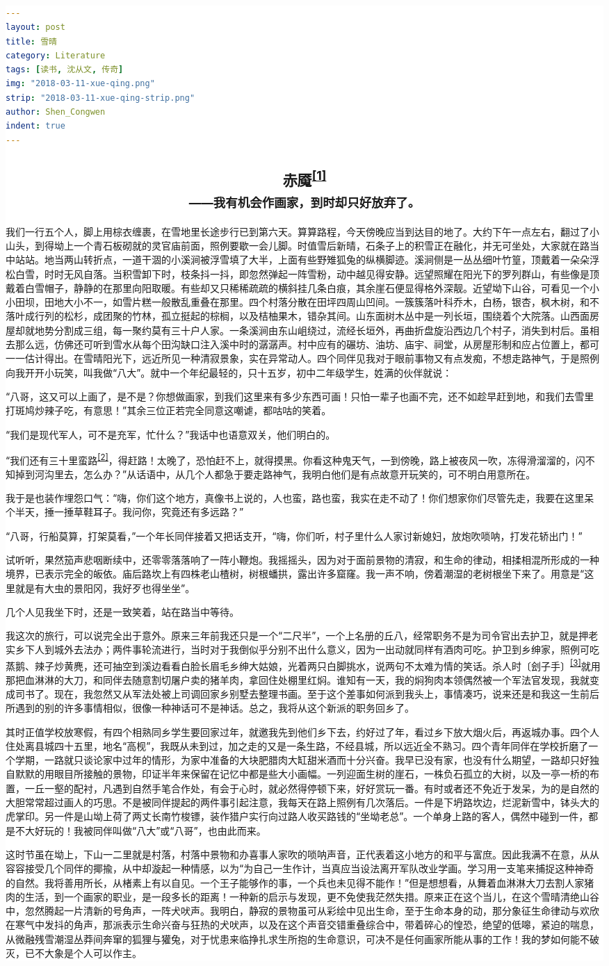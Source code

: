 ```yaml
---
layout: post
title: 雪晴
category: Literature
tags: [读书, 沈从文, 传奇]
img: "2018-03-11-xue-qing.png"
strip: "2018-03-11-xue-qing-strip.png"
author: Shen_Congwen
indent: true
---
```


<h2 style="text-align: center;">赤魇<sup id="footnote-ref-1"><a href="#footnote-1">[1]</a></sup><br><small>——我有机会作画家，到时却只好放弃了。</small></h2>
我们一行五个人，脚上用棕衣缠裹，在雪地里长途步行已到第六天。算算路程，今天傍晚应当到达目的地了。大约下午一点左右，翻过了小山头，到得坳上一个青石板砌就的灵官庙前面，照例要歇一会儿脚。时值雪后新晴，石条子上的积雪正在融化，并无可坐处，大家就在路当中站站。地当两山转折点，一道干涸的小溪涧被浮雪填了大半，上面有些野雉狐兔的纵横脚迹。溪涧侧是一丛丛细叶竹篁，顶戴着一朵朵浮松白雪，时时无风自落。当积雪卸下时，枝条抖一抖，即忽然弹起一阵雪粉，动中越见得安静。远望照耀在阳光下的罗列群山，有些像是顶戴着白雪帽子，静静的在那里向阳取暖。有些却又只稀稀疏疏的横斜挂几条白痕，其余崖石便显得格外深靓。近望坳下山谷，可看见一个小小田坝，田地大小不一，如雪片糕一般散乱重叠在那里。四个村落分散在田坪四周山凹间。一簇簇落叶科乔木，白杨，银杏，枫木树，和不落叶成行列的松杉，成团聚的竹林，孤立挺起的棕榈，以及桔柚果木，错杂其间。山东面树木丛中是一列长垣，围绕着个大院落。山西面房屋却就地势分割成三组，每一聚约莫有三十户人家。一条溪涧由东山岨绕过，流经长垣外，再曲折盘旋沿西边几个村子，消失到村后。虽相去那么远，仿佛还可听到雪水从每个田沟缺口注入溪中时的潺潺声。村中应有的碾坊、油坊、庙宇、祠堂，从房屋形制和应占位置上，都可一一估计得出。在雪晴阳光下，远近所见一种清寂景象，实在异常动人。四个同伴见我对于眼前事物又有点发痴，不想走路神气，于是照例向我开开小玩笑，叫我做“八大”。就中一个年纪最轻的，只十五岁，初中二年级学生，姓满的伙伴就说：

“八哥，这又可以上画了，是不是？你想做画家，到我们这里来有多少东西可画！只怕一辈子也画不完，还不如趁早赶到地，和我们去雪里打斑鸠炒辣子吃，有意思！”其余三位正若完全同意这嘲谑，都咕咕的笑着。

“我们是现代军人，可不是充军，忙什么？”我话中也语意双关，他们明白的。

“我们还有三十里蛮路<sup id="footnote-ref-2">[\[2\]](#footnote-2)</sup>，得赶路！太晚了，恐怕赶不上，就得摸黑。你看这种鬼天气，一到傍晚，路上被夜风一吹，冻得滑溜溜的，闪不知掉到河沟里去，怎么办？”从话语中，从几个人都急于要走路神气，我明白他们是有点故意开玩笑的，可不明白用意所在。

我于是也装作埋怨口气：“嗨，你们这个地方，真像书上说的，人也蛮，路也蛮，我实在走不动了！你们想家你们尽管先走，我要在这里呆个半天，捶一捶草鞋耳子。我问你，究竟还有多远路？”

“八哥，行船莫算，打架莫看，”一个年长同伴接着又把话支开，“嗨，你们听，村子里什么人家讨新媳妇，放炮吹唢呐，打发花轿出门！”

试听听，果然笳声悲咽断续中，还零零落落响了一阵小鞭炮。我摇摇头，因为对于面前景物的清寂，和生命的律动，相揉相混所形成的一种境界，已表示完全的皈依。庙后路坎上有四株老山楂树，树根蟠拱，露出许多窟窿。我一声不响，傍着潮湿的老树根坐下来了。用意是“这里就是有大虫的景阳冈，我好歹也得坐坐”。

几个人见我坐下时，还是一致笑着，站在路当中等待。

我这次的旅行，可以说完全出于意外。原来三年前我还只是一个“二尺半”，一个上名册的丘八，经常职务不是为司令官出去护卫，就是押老实乡下人到城外去法办；两件事轮流进行，当时对于我倒似乎分别不出什么意义，因为一出动就同样有酒肉可吃。护卫到乡绅家，照例可吃蒸鹅、辣子炒黄麂，还可抽空到溪边看看白脸长眉毛乡绅大姑娘，光着两只白脚挑水，说两句不太难为情的笑话。杀人时〔刽子手〕<sup id="footnote-ref-3">[\[3\]](#footnote-3)</sup>就用那把血淋淋的大刀，和同伴去随意割切屠户卖的猪羊肉，拿回住处棚里红焖。谁知有一天，我的焖狗肉本领偶然被一个军法官发现，我就变成司书了。现在，我忽然又从军法处被上司调回家乡别墅去整理书画。至于这个差事如何派到我头上，事情凑巧，说来还是和我这一生前后所遇到的别的许多事情相似，很像一种神话可不是神话。总之，我将从这个新派的职务回乡了。

其时正值学校放寒假，有四个相熟同乡学生要回家过年，就邀我先到他们乡下去，约好过了年，看过乡下放大烟火后，再返城办事。四个人住处离县城四十五里，地名“高枧”，我既从未到过，加之走的又是一条生路，不经县城，所以远近全不熟习。四个青年同伴在学校折磨了一个学期，一路就只谈论家中过年的情形，为家中准备的大块肥腊肉大缸甜米酒而十分兴奋。我早已没有家，也没有什么期望，一路却只好独自默默的用眼目所接触的景物，印证半年来保留在记忆中都是些大小画幅。一列迎面生树的崖石，一株负石孤立的大树，以及一亭一桥的布置，一丘一壑的配衬，凡遇到自然手笔合作处，有会于心时，就必然得停顿下来，好好赏玩一番。有时或者还不免近于发呆，为的是自然的大胆常常超过画人的巧思。不是被同伴提起的两件事引起注意，我每天在路上照例有几次落后。一件是下坍路坎边，烂泥新雪中，钵头大的虎掌印。另一件是山坳上荷了两丈长南竹梭镖，装作猎户实行向过路人收买路钱的“坐坳老总”。一个单身上路的客人，偶然中碰到一件，都是不大好玩的！我被同伴叫做“八大”或“八哥”，也由此而来。

这时节虽在坳上，下山一二里就是村落，村落中景物和办喜事人家吹的唢呐声音，正代表着这小地方的和平与富庶。因此我满不在意，从从容容接受几个同伴的揶揄，从中却漩起一种情感，以为“为自己一生作计，当真应当设法离开军队改业学画。学习用一支笔来捕捉这种神奇的自然。我将善用所长，从楮素上有以自见。一个王子能够作的事，一个兵也未见得不能作！”但是想想看，从舞着血淋淋大刀去割人家猪肉的生活，到一个画家的职业，是一段多长的距离！一种新的启示与发现，更不免使我茫然失措。原来正在这个当儿，在这个雪晴清绝山谷中，忽然腾起一片清新的号角声，一阵犬吠声。我明白，静寂的景物虽可从彩绘中见出生命，至于生命本身的动，那分象征生命律动与欢欣在寒气中发抖的角声，那派表示生命兴奋与狂热的犬吠声，以及在这个声音交错重叠综合中，带着碎心的惶恐，绝望的低嗥，紧迫的喘息，从微融残雪潮湿丛莽间奔窜的狐狸与獾兔，对于忧患来临挣扎求生所抱的生命意识，可决不是任何画家所能从事的工作！我的梦如何能不破灭，已不大象是个人可以作主。
